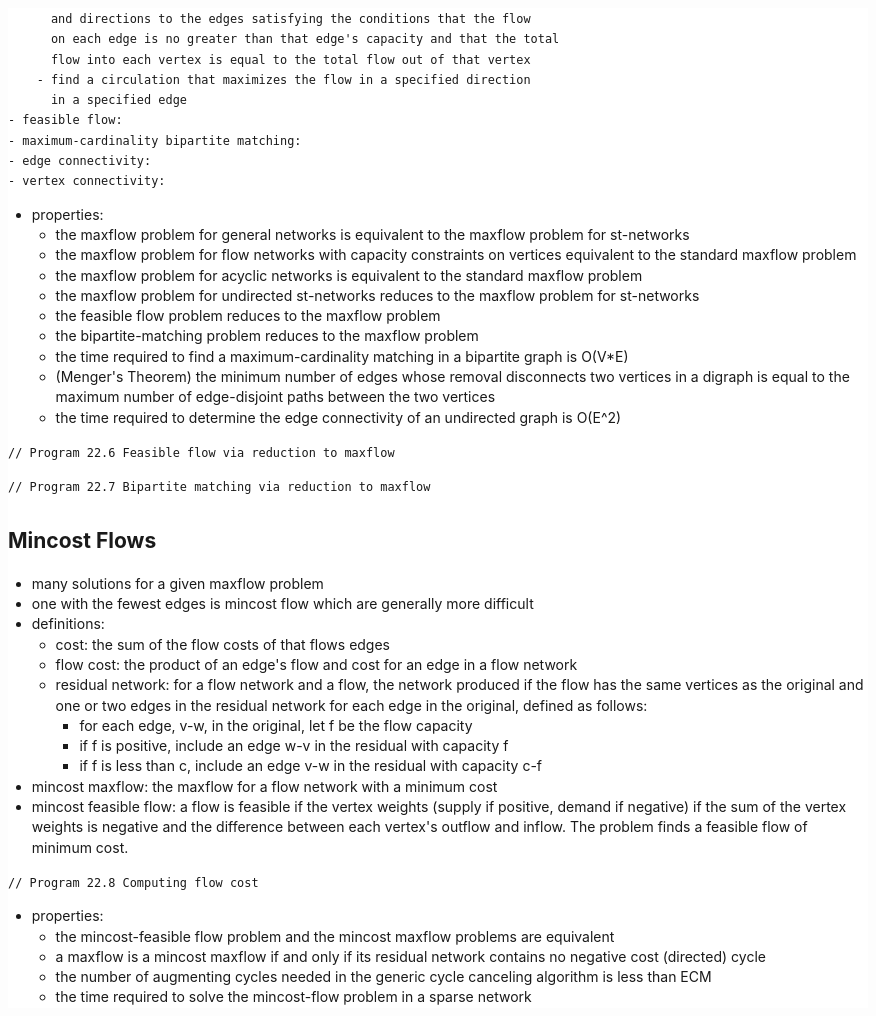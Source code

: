           and directions to the edges satisfying the conditions that the flow
          on each edge is no greater than that edge's capacity and that the total
          flow into each vertex is equal to the total flow out of that vertex
        - find a circulation that maximizes the flow in a specified direction
          in a specified edge
    - feasible flow:
    - maximum-cardinality bipartite matching:
    - edge connectivity:
    - vertex connectivity:

- properties:
    - the maxflow problem for general networks is equivalent to the maxflow
      problem for st-networks
    - the maxflow problem for flow networks with capacity constraints on vertices
      equivalent to the standard maxflow problem
    - the maxflow problem for acyclic networks is equivalent to the standard maxflow
      problem
    - the maxflow problem for undirected st-networks reduces to the maxflow problem
      for st-networks
    - the feasible flow problem reduces to the maxflow problem
    - the bipartite-matching problem reduces to the maxflow problem
    - the time required to find a maximum-cardinality matching in a bipartite
      graph is O(V*E)
    - (Menger's Theorem) the minimum number of edges whose removal disconnects two
      vertices in a digraph is equal to the maximum number of edge-disjoint paths
      between the two vertices
    - the time required to determine the edge connectivity of an undirected graph
      is O(E^2)
```
// Program 22.6 Feasible flow via reduction to maxflow
```
```
// Program 22.7 Bipartite matching via reduction to maxflow
```

## Mincost Flows
- many solutions for a given maxflow problem
- one with the fewest edges is mincost flow which are generally more difficult
- definitions:
    - cost: the sum of the flow costs of that flows edges
    - flow cost: the product of an edge's flow and cost for an edge in a flow
      network
    - residual network: for a flow network and a flow, the network produced if the
      flow has the same vertices as the original and one or two edges in the
      residual network for each edge in the original, defined as follows:
        - for each edge, v-w, in the original, let f be the flow capacity
        - if f is positive, include an edge w-v in the residual with capacity f
        - if f is less than c, include an edge v-w in the residual with capacity
          c-f
- mincost maxflow: the maxflow for a flow network with a minimum cost
- mincost feasible flow: a flow is feasible if the vertex weights (supply if
  positive, demand if negative) if the sum of the vertex weights is negative and
  the difference between each vertex's outflow and inflow. The problem finds
  a feasible flow of minimum cost.
```
// Program 22.8 Computing flow cost
```
- properties:
    - the mincost-feasible flow problem and the mincost maxflow problems are
      equivalent
    - a maxflow is a mincost maxflow if and only if its residual network contains
      no negative cost (directed) cycle
    - the number of augmenting cycles needed in the generic cycle canceling
      algorithm is less than ECM
    - the time required to solve the mincost-flow problem in a sparse network